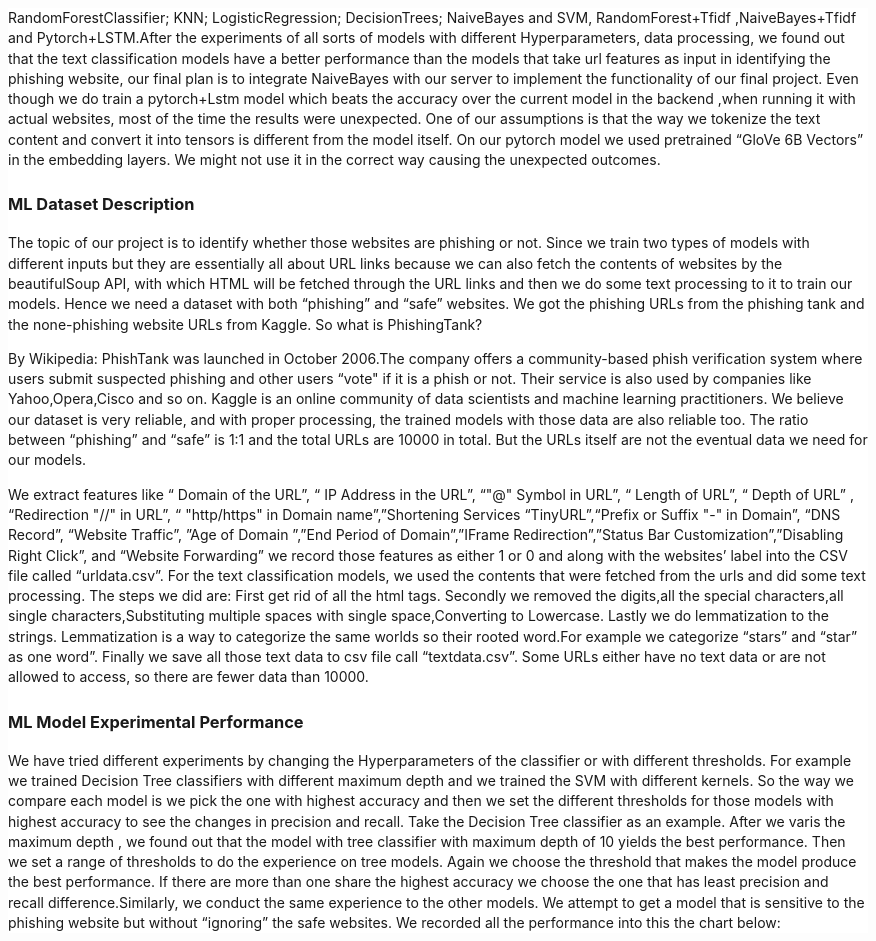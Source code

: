 RandomForestClassifier; KNN; LogisticRegression; DecisionTrees; NaiveBayes and SVM, RandomForest+Tfidf ,NaiveBayes+Tfidf and Pytorch+LSTM.After the experiments of all sorts of models with different Hyperparameters, data processing, we found out that the text classification models have a better performance than the models that take url features as input in identifying  the phishing website, our final plan is to integrate NaiveBayes with our server to  implement the functionality of our final project. Even though we do train a  pytorch+Lstm model which beats the accuracy over the current model in the backend ,when running it with actual websites, most of the time the results were unexpected. One of our assumptions is  that the way we tokenize the text content and convert it into tensors is different from the model itself. On our pytorch model we used pretrained  “GloVe 6B Vectors” in the embedding layers. We might not use it in the correct way causing the unexpected outcomes. 

### ML Dataset Description
The topic of our project is to identify whether those websites are phishing or not. 
Since we train two types of models with different inputs but they are essentially all about URL links because we can also fetch the contents of websites by the beautifulSoup API, with which HTML will be fetched through the URL links and then we do some text processing to it to train our models. Hence we need a dataset with both “phishing” and “safe” websites. We got the phishing URLs from the phishing tank and the none-phishing website URLs from Kaggle. So what is PhishingTank? 

By Wikipedia: PhishTank was launched in October 2006.The company offers a community-based phish verification system where users submit suspected phishing and other users “vote" if it is a phish or not. Their service is also used by companies like Yahoo,Opera,Cisco and so on. Kaggle is an online community of data scientists and machine learning practitioners.  We believe our dataset is very reliable, and with proper processing, the trained models with those data are  also reliable too. The ratio between “phishing” and “safe” is 1:1 and the total URLs are 10000 in total. But the URLs itself are not the eventual data we need for our models. 

We extract features like “ Domain of the URL”, “ IP Address in the URL”, “"@" Symbol in URL”, “ Length of URL”, “ Depth of URL” , “Redirection "//" in URL”, “  "http/https" in Domain name”,”Shortening Services “TinyURL”,“Prefix or Suffix "-" in Domain”, “DNS Record”, “Website Traffic”, ”Age of Domain ”,”End Period of Domain”,”IFrame Redirection”,”Status Bar Customization”,”Disabling Right Click”, and “Website Forwarding” we record those features as either 1 or 0 and along with the websites’ label into the  CSV file called “urldata.csv”. For the text classification models, we used the contents that were fetched from the urls and did some text processing. The steps we did are: First get rid of all the html tags. Secondly we  removed the digits,all the special characters,all single characters,Substituting multiple spaces with single space,Converting to Lowercase. Lastly we do lemmatization to the strings. Lemmatization is a way to categorize the same worlds so their rooted word.For example we categorize “stars” and “star” as one word”. Finally we save all those text data to csv file call “textdata.csv”. Some URLs either have no text data or are not allowed to access, so there are fewer data than 10000. 


### ML Model Experimental Performance
We have tried different experiments by changing the Hyperparameters of the classifier or with different thresholds.  For example we trained  Decision Tree classifiers with different maximum depth and we trained the SVM with different kernels. So the way we compare each model is we pick the one with highest accuracy and then we set the different thresholds  for those models with highest accuracy to see the changes in precision and recall. Take the Decision Tree classifier as an example. After we varis the maximum depth , we found out that the model with tree classifier with maximum depth of 10 yields the best performance. Then we set a range of thresholds to do the experience on tree models. Again we choose the threshold that makes the model produce the best performance. If there are more than one share the highest accuracy we choose the one that has least precision and recall difference.Similarly, we conduct the same experience to the other models. We attempt to get a model that is sensitive to the phishing website but without “ignoring” the safe websites. We recorded all the performance into this the chart below:
